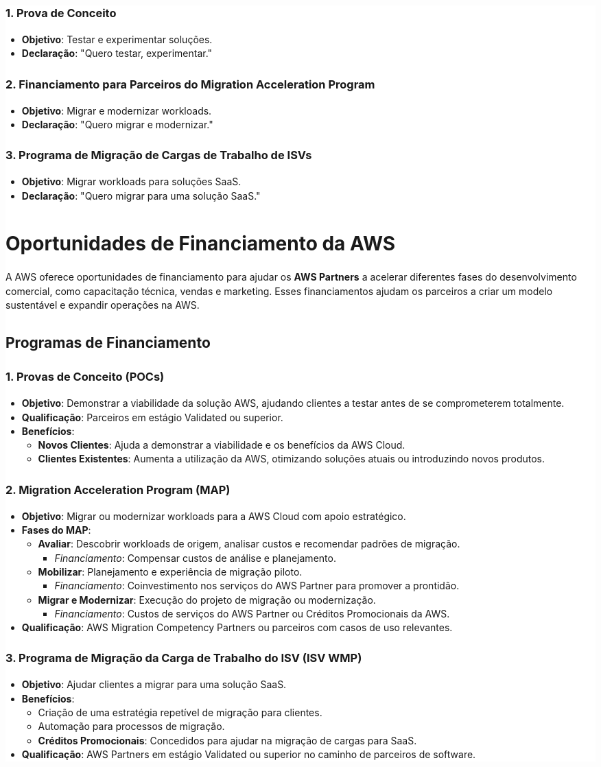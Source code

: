 ### 1. Prova de Conceito
- **Objetivo**: Testar e experimentar soluções.
- **Declaração**: "Quero testar, experimentar."

### 2. Financiamento para Parceiros do Migration Acceleration Program
- **Objetivo**: Migrar e modernizar workloads.
- **Declaração**: "Quero migrar e modernizar."

### 3. Programa de Migração de Cargas de Trabalho de ISVs
- **Objetivo**: Migrar workloads para soluções SaaS.
- **Declaração**: "Quero migrar para uma solução SaaS."



# Oportunidades de Financiamento da AWS

A AWS oferece oportunidades de financiamento para ajudar os **AWS Partners** a acelerar diferentes fases do desenvolvimento comercial, como capacitação técnica, vendas e marketing. Esses financiamentos ajudam os parceiros a criar um modelo sustentável e expandir operações na AWS.

## Programas de Financiamento

### 1. Provas de Conceito (POCs)
- **Objetivo**: Demonstrar a viabilidade da solução AWS, ajudando clientes a testar antes de se comprometerem totalmente.
- **Qualificação**: Parceiros em estágio Validated ou superior.
- **Benefícios**:
  - **Novos Clientes**: Ajuda a demonstrar a viabilidade e os benefícios da AWS Cloud.
  - **Clientes Existentes**: Aumenta a utilização da AWS, otimizando soluções atuais ou introduzindo novos produtos.

### 2. Migration Acceleration Program (MAP)
- **Objetivo**: Migrar ou modernizar workloads para a AWS Cloud com apoio estratégico.
- **Fases do MAP**:
  - **Avaliar**: Descobrir workloads de origem, analisar custos e recomendar padrões de migração.
    - *Financiamento*: Compensar custos de análise e planejamento.
  - **Mobilizar**: Planejamento e experiência de migração piloto.
    - *Financiamento*: Coinvestimento nos serviços do AWS Partner para promover a prontidão.
  - **Migrar e Modernizar**: Execução do projeto de migração ou modernização.
    - *Financiamento*: Custos de serviços do AWS Partner ou Créditos Promocionais da AWS.
- **Qualificação**: AWS Migration Competency Partners ou parceiros com casos de uso relevantes.

### 3. Programa de Migração da Carga de Trabalho do ISV (ISV WMP)
- **Objetivo**: Ajudar clientes a migrar para uma solução SaaS.
- **Benefícios**:
  - Criação de uma estratégia repetível de migração para clientes.
  - Automação para processos de migração.
  - **Créditos Promocionais**: Concedidos para ajudar na migração de cargas para SaaS.
- **Qualificação**: AWS Partners em estágio Validated ou superior no caminho de parceiros de software.
